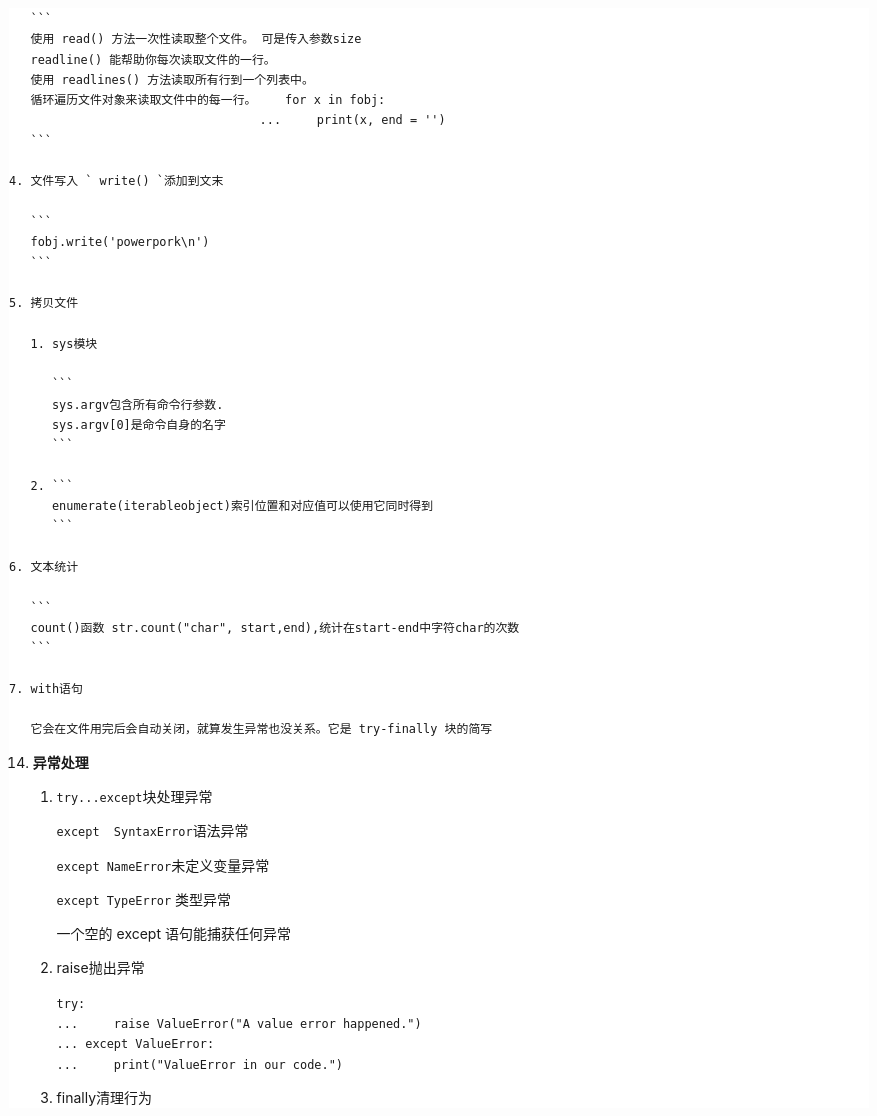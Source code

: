        ```
       使用 read() 方法一次性读取整个文件。 可是传入参数size
       readline() 能帮助你每次读取文件的一行。
       使用 readlines() 方法读取所有行到一个列表中。
       循环遍历文件对象来读取文件中的每一行。    for x in fobj:
                                       ...     print(x, end = '')
       ```
    
    4. 文件写入 ` write() `添加到文末
       
       ```
       fobj.write('powerpork\n')
       ```
    
    5. 拷贝文件
       
       1. sys模块
          
          ```
          sys.argv包含所有命令行参数.
          sys.argv[0]是命令自身的名字
          ```
       
       2. ```
          enumerate(iterableobject)索引位置和对应值可以使用它同时得到
          ```
    
    6. 文本统计
       
       ```
       count()函数 str.count("char", start,end),统计在start-end中字符char的次数
       ```
    
    7. with语句
       
       它会在文件用完后会自动关闭，就算发生异常也没关系。它是 try-finally 块的简写

14. **异常处理**
    
    1. `try...except`块处理异常
       
       `except  SyntaxError`语法异常
       
       `except NameError`未定义变量异常
       
       `except TypeError` 类型异常
       
       一个空的 except 语句能捕获任何异常
    
    2. raise抛出异常
       
       ```
       try:
       ...     raise ValueError("A value error happened.")
       ... except ValueError:
       ...     print("ValueError in our code.")
       ```
    
    3. finally清理行为
       